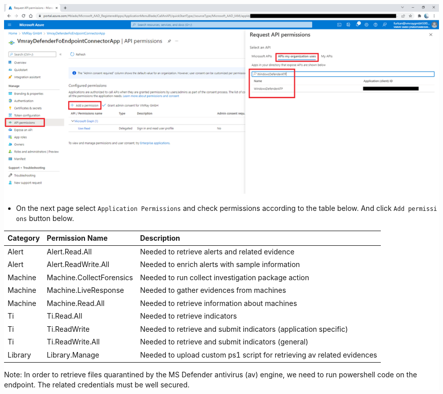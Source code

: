 ![6](img/6.PNG)

- On the next page select `Application Permissions` and check permissions according to the table below. And click `Add permissions` button below.

|       Category       |   Permission Name   |    Description   |
|:---------------------|:--------------------|:---------------- |
| Alert                | Alert.Read.All      | Needed to retrieve alerts and related evidence  |
| Alert                | Alert.ReadWrite.All | Needed to enrich alerts with sample information  |
| Machine              | Machine.CollectForensics | Needed to run collect investigation package action |
| Machine              | Machine.LiveResponse | Needed to gather evidences from machines |
| Machine              | Machine.Read.All | Needed to retrieve information about machines  |
| Ti                   | Ti.Read.All | Needed to retrieve indicators  |
| Ti                   | Ti.ReadWrite | Needed to retrieve and submit indicators (application specific)|
| Ti                   | Ti.ReadWrite.All | Needed to retrieve and submit indicators (general) |
| Library              | Library.Manage | Needed to upload custom ps1 script for retrieving av related evidences |

Note:
In order to retrieve files quarantined by the MS Defender antivirus (av) engine, we need to run powershell code on the endpoint.
The related credentials must be well secured.
